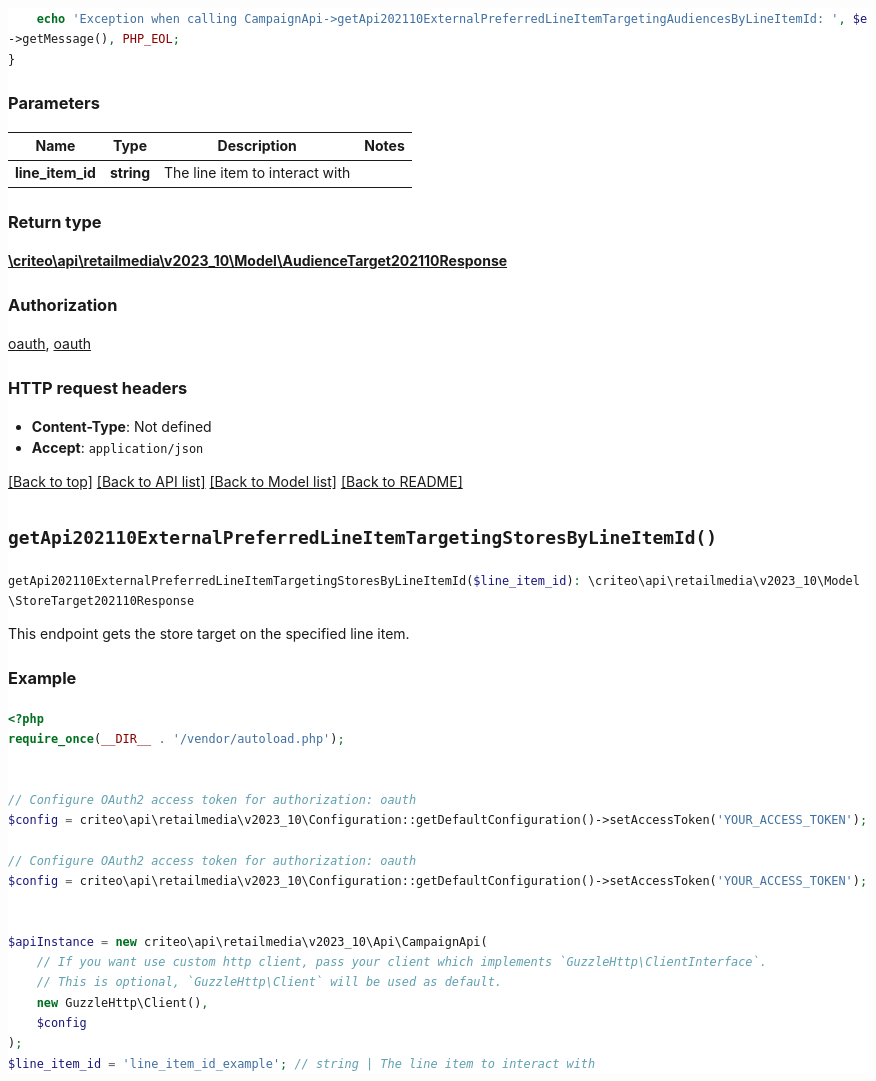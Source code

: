 ```php
    echo 'Exception when calling CampaignApi->getApi202110ExternalPreferredLineItemTargetingAudiencesByLineItemId: ', $e->getMessage(), PHP_EOL;
}
```

### Parameters

| Name | Type | Description  | Notes |
| ------------- | ------------- | ------------- | ------------- |
| **line_item_id** | **string**| The line item to interact with | |

### Return type

[**\criteo\api\retailmedia\v2023_10\Model\AudienceTarget202110Response**](../Model/AudienceTarget202110Response.md)

### Authorization

[oauth](../../README.md#oauth), [oauth](../../README.md#oauth)

### HTTP request headers

- **Content-Type**: Not defined
- **Accept**: `application/json`

[[Back to top]](#) [[Back to API list]](../../README.md#endpoints)
[[Back to Model list]](../../README.md#models)
[[Back to README]](../../README.md)

## `getApi202110ExternalPreferredLineItemTargetingStoresByLineItemId()`

```php
getApi202110ExternalPreferredLineItemTargetingStoresByLineItemId($line_item_id): \criteo\api\retailmedia\v2023_10\Model\StoreTarget202110Response
```



This endpoint gets the store target on the specified line item.

### Example

```php
<?php
require_once(__DIR__ . '/vendor/autoload.php');


// Configure OAuth2 access token for authorization: oauth
$config = criteo\api\retailmedia\v2023_10\Configuration::getDefaultConfiguration()->setAccessToken('YOUR_ACCESS_TOKEN');

// Configure OAuth2 access token for authorization: oauth
$config = criteo\api\retailmedia\v2023_10\Configuration::getDefaultConfiguration()->setAccessToken('YOUR_ACCESS_TOKEN');


$apiInstance = new criteo\api\retailmedia\v2023_10\Api\CampaignApi(
    // If you want use custom http client, pass your client which implements `GuzzleHttp\ClientInterface`.
    // This is optional, `GuzzleHttp\Client` will be used as default.
    new GuzzleHttp\Client(),
    $config
);
$line_item_id = 'line_item_id_example'; // string | The line item to interact with

```